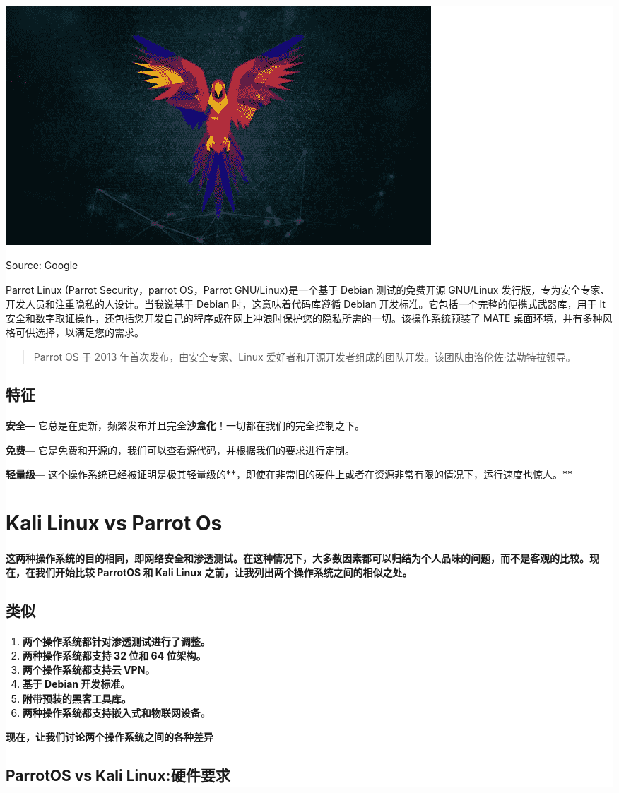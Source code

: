![](img/a40db2eeccc1f538512c0f4716259a12.png)

Source: Google

Parrot Linux (Parrot Security，parrot OS，Parrot GNU/Linux)是一个基于 Debian 测试的免费开源 GNU/Linux 发行版，专为安全专家、开发人员和注重隐私的人设计。当我说基于 Debian 时，这意味着代码库遵循 Debian 开发标准。它包括一个完整的便携式武器库，用于 It 安全和数字取证操作，还包括您开发自己的程序或在网上冲浪时保护您的隐私所需的一切。该操作系统预装了 MATE 桌面环境，并有多种风格可供选择，以满足您的需求。

> Parrot OS 于 2013 年首次发布，由安全专家、Linux 爱好者和开源开发者组成的团队开发。该团队由洛伦佐·法勒特拉领导。

## 特征

**安全—** 它总是在更新，频繁发布并且完全**沙盒化**！一切都在我们的完全控制之下。

**免费—** 它是免费和开源的，我们可以查看源代码，并根据我们的要求进行定制。

**轻量级—** 这个操作系统已经被证明是极其轻量级的**，即使在非常旧的硬件上或者在资源非常有限的情况下，运行速度也惊人。**

# **Kali Linux vs Parrot Os**

**这两种操作系统的目的相同，即网络安全和渗透测试。在这种情况下，大多数因素都可以归结为个人品味的问题，而不是客观的比较。现在，在我们开始比较 ParrotOS 和 Kali Linux 之前，让我列出两个操作系统之间的相似之处。**

## **类似**

1.  **两个操作系统都针对渗透测试进行了调整。**
2.  **两种操作系统都支持 32 位和 64 位架构。**
3.  **两个操作系统都支持云 VPN。**
4.  **基于 Debian 开发标准。**
5.  **附带预装的黑客工具库。**
6.  **两种操作系统都支持嵌入式和物联网设备。**

****现在，让我们讨论两个操作系统之间的各种差异****

## ****ParrotOS vs Kali Linux:硬件要求****
